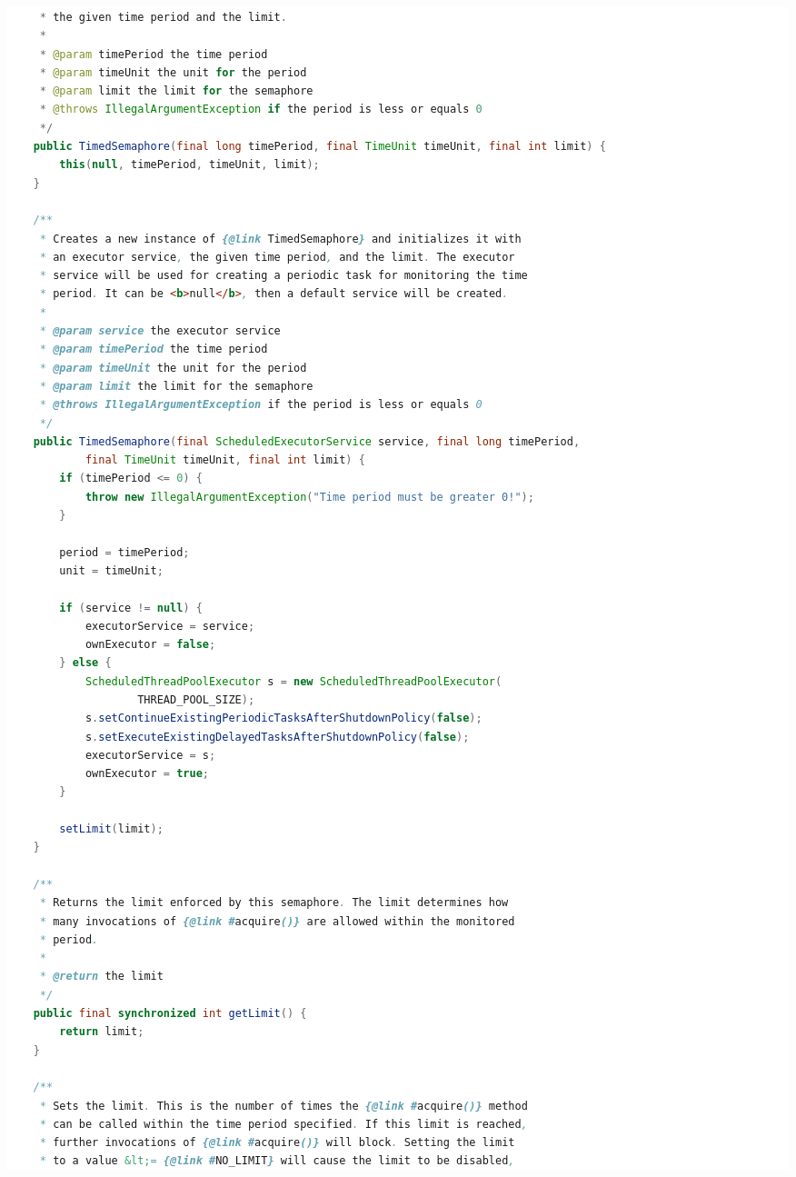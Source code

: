 ```java
     * the given time period and the limit.
     *
     * @param timePeriod the time period
     * @param timeUnit the unit for the period
     * @param limit the limit for the semaphore
     * @throws IllegalArgumentException if the period is less or equals 0
     */
    public TimedSemaphore(final long timePeriod, final TimeUnit timeUnit, final int limit) {
        this(null, timePeriod, timeUnit, limit);
    }

    /**
     * Creates a new instance of {@link TimedSemaphore} and initializes it with
     * an executor service, the given time period, and the limit. The executor
     * service will be used for creating a periodic task for monitoring the time
     * period. It can be <b>null</b>, then a default service will be created.
     *
     * @param service the executor service
     * @param timePeriod the time period
     * @param timeUnit the unit for the period
     * @param limit the limit for the semaphore
     * @throws IllegalArgumentException if the period is less or equals 0
     */
    public TimedSemaphore(final ScheduledExecutorService service, final long timePeriod,
            final TimeUnit timeUnit, final int limit) {
        if (timePeriod <= 0) {
            throw new IllegalArgumentException("Time period must be greater 0!");
        }

        period = timePeriod;
        unit = timeUnit;

        if (service != null) {
            executorService = service;
            ownExecutor = false;
        } else {
            ScheduledThreadPoolExecutor s = new ScheduledThreadPoolExecutor(
                    THREAD_POOL_SIZE);
            s.setContinueExistingPeriodicTasksAfterShutdownPolicy(false);
            s.setExecuteExistingDelayedTasksAfterShutdownPolicy(false);
            executorService = s;
            ownExecutor = true;
        }

        setLimit(limit);
    }

    /**
     * Returns the limit enforced by this semaphore. The limit determines how
     * many invocations of {@link #acquire()} are allowed within the monitored
     * period.
     *
     * @return the limit
     */
    public final synchronized int getLimit() {
        return limit;
    }

    /**
     * Sets the limit. This is the number of times the {@link #acquire()} method
     * can be called within the time period specified. If this limit is reached,
     * further invocations of {@link #acquire()} will block. Setting the limit
     * to a value &lt;= {@link #NO_LIMIT} will cause the limit to be disabled,
```